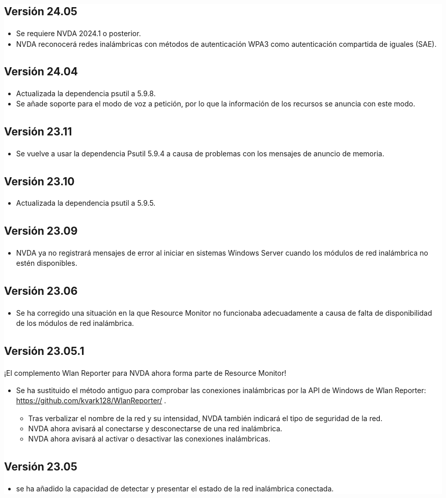 ## Versión 24.05

* Se requiere NVDA 2024.1 o posterior.
* NVDA reconocerá redes inalámbricas con métodos de autenticación WPA3 como
  autenticación compartida de iguales (SAE).

## Versión 24.04

* Actualizada la dependencia psutil a 5.9.8.
* Se añade soporte para el modo de voz a petición, por lo que la información
  de los recursos se anuncia con este modo.

## Versión 23.11

* Se vuelve a usar la dependencia Psutil 5.9.4 a causa de problemas con los
  mensajes de anuncio de memoria.

## Versión 23.10

* Actualizada la dependencia psutil a 5.9.5.

## Versión 23.09

* NVDA ya no registrará mensajes de error al iniciar en sistemas Windows
  Server cuando los módulos de red inalámbrica no estén disponibles.

## Versión 23.06

* Se ha corregido una situación en la que Resource Monitor no funcionaba
  adecuadamente a causa de falta de disponibilidad de los módulos de red
  inalámbrica.

## Versión 23.05.1

¡El complemento Wlan Reporter para NVDA ahora forma parte de Resource
Monitor!

* Se ha sustituido el método antiguo para comprobar las conexiones
  inalámbricas por la API de Windows de Wlan Reporter:
  https://github.com/kvark128/WlanReporter/ .

	* Tras verbalizar el nombre de la red y su intensidad, NVDA también
	  indicará el tipo de seguridad de la red.
	* NVDA ahora avisará al conectarse y desconectarse de una red inalámbrica.
	* NVDA ahora avisará al activar o desactivar las conexiones inalámbricas.

## Versión 23.05

* se ha añadido la capacidad de detectar y presentar el estado de la red
  inalámbrica conectada.
